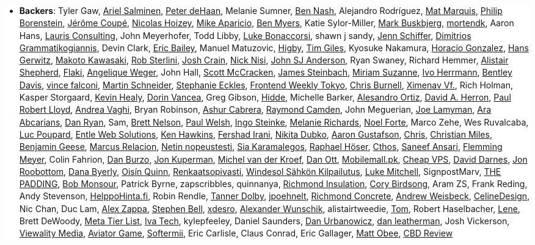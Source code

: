 * **Backers**: Tyler Gaw, [Ariel Salminen](https://arie.ls), [Peter deHaan](https://about.me/peterdehaan), Melanie Sumner, [Ben Nash](https://www.bennash.com), Alejandro Rodríguez, [Mat Marquis](https://hire.wil.to), [Philip Borenstein](https://pborenstein.com), [Jérôme Coupé](https://www.webstoemp.com), [Nicolas Hoizey](https://nicolas-hoizey.com), [Mike Aparicio](https://mikeaparicio.com), [Ben Myers](https://benmyers.dev), Katie Sylor-Miller, [Mark Buskbjerg](https://markbuskbjerg.dk), [mortendk](https://morten.dk), Aaron Hans, [Lauris Consulting](https://lauris-webdev.com), John Meyerhofer, Todd Libby, [Luke Bonaccorsi](https://lukeb.co.uk), shawn j sandy, [Jenn Schiffer](https://jennmoney.biz), [Dimitrios Grammatikogiannis](https://dgrammatiko.online), Devin Clark, [Eric Bailey](https://ericwbailey.design/), Manuel Matuzovic, [Higby](https://higby.io), [Tim Giles](https://www.tgiles.dev/), Kyosuke Nakamura, [Horacio Gonzalez](https://twitter.com/LostInBrittany), [Hans Gerwitz](https://hans.gerwitz.com/), [Makoto Kawasaki](https://makotokw.com), [Rob Sterlini](https://robsterlini.co.uk), [Josh Crain](https://joshcrain.io), [Nick Nisi](https://nicknisi.com), [John SJ Anderson](https://genehack.org), Ryan Swaney, Richard  Hemmer, [Alistair Shepherd](https://alistairshepherd.uk/), [Flaki](https://flak.is), [Angelique Weger](https://angeliqueweger.com), John Hall, [Scott McCracken](https://scottmccracken.net), [James Steinbach](https://jamessteinbach.com), [Miriam Suzanne](https://oddbird.net/), [Ivo Herrmann](https://ivoherrmann.com/), [Bentley Davis](https://BentleyDavis.com), [vince falconi](https://tattooed.dev), [Martin Schneider](https://martinschneider.me), [Stephanie Eckles](https://thinkdobecreate.com), [Frontend Weekly Tokyo](https://frontendweekly.tokyo/), [Chris Burnell](https://chrisburnell.com), [Ximenav Vf.](https://ximenavf.com/), Rich Holman, Kasper Storgaard, [Kevin Healy](https://kevhealy.com), [Dorin Vancea](https://dorinvancea.com), Greg Gibson, [Hidde](https://hidde.blog), Michelle Barker, [Alesandro Ortiz](https://AlesandroOrtiz.com), [David A. Herron](https://www.david-herron.com/), [Paul Robert Lloyd](https://paulrobertlloyd.com), [Andrea Vaghi](https://www.andreavaghi.dev), Bryan Robinson, [Ashur Cabrera](https://ashur.cab/rera), [Raymond Camden](https://www.raymondcamden.com), John Meguerian, [Joe Lamyman](https://joelamyman.co.uk), [Ara Abcarians](https://itsmeara.com), [Dan Ryan](https://dryan.com/), Sam, [Brett Nelson](https://wipdeveloper.com/), [Paul Welsh](https://www.nonbreakingspace.co.uk), [Ingo Steinke](https://www.ingo-steinke.com/), [Melanie Richards](http://melanie-richards.com), [Noel Forte](https://forte.is/), Marco Zehe, Wes Ruvalcaba, [Luc Poupard](https://www.kloh.ch), [Entle Web Solutions](https://www.entle.co), [Ken Hawkins](https://AllAboutKen.com), [Fershad Irani](https://www.fershad.com), [Nikita Dubko](https://mefody.dev/), [Aaron Gustafson](https://www.aaron-gustafson.com), [Chris](https://www.chrisswithinbank.net/), [Christian Miles](https://cjlm.ca), [Benjamin Geese](https://benjamingeese.de), [Marcus Relacion](https://www.marcusrelacion.com), [Netin nopeustesti](https://netinnopeustesti.com/), [Sia Karamalegos](https://sia.codes/), [Raphael Höser](https://hoeser.dev), [Cthos](https://alextheward.com), [Saneef Ansari](https://saneef.com), [Flemming Meyer](https://fokus.design/), Colin Fahrion, [Dan Burzo](https://danburzo.ro), [Jon Kuperman](https://jonkuperman.com/), [Michel van der Kroef](https://neckam.nl), [Dan Ott](https://dtott.com), [Mobilemall.pk](https://mobilemall.pk/), [Cheap VPS](https://vpsdime.com/), [David Darnes](https://darn.es), [Jon Roobottom](https://roobottom.com), [Dana Byerly](https://danabyerly.com), [Oisín Quinn](https://oisin.io), [Renkaatsopivasti](https://renkaatsopivasti.fi), [Windesol Sähkön Kilpailutus](https://windesol.fi), [Luke Mitchell](https://www.interroban.gg), SignpostMarv, [THE PADDING](https://paddn.com/hk), [Bob Monsour](https://www.bobmonsour.com/), Patrick Byrne, zapscribbles, quinnanya, [Richmond Insulation](https://www.centralvainsulation.com), [Cory Birdsong](https://birdsong.dev), Aram ZS, Frank Reding, Andy Stevenson, [HelppoHinta.fi](https://helppohinta.fi/), Robin Rendle, [Tanner Dolby](https://tannerdolby.com), [jpoehnelt](https://justin.poehnelt.com), [Richmond Concrete](https://www.richmondconcretepros.com), [Andrew Weisbeck](https://geauxweisbeck4.dev), [CelineDesign](https://www.celinedesign.com), Nic Chan, Duc Lam, [Alex Zappa](https://alex.zappa.dev/), [Stephen Bell](https://steedgood.com), [xdesro](https://henry.codes), [Alexander Wunschik](https://www.wunschik.it), alistairtweedie, [Tom](https://tomquinonero.com), Robert Haselbacher, [Lene](https://www.lenesaile.com), Brett DeWoody, [Meta Tier List](https://metatierlist.com), [Iva Tech](https://ivatech.dev), kylepfeeley, Daniel Saunders, [Dan Urbanowicz](https://danurbanowicz.com), [dan leatherman](https://danleatherman.com/), Josh Vickerson, [Viewality Media](https://www.viewalitymedia.com/), [Aviator Game](https://aviatorgame.guru), [Softermii](https://www.softermii.com), Eric Carlisle, Claus Conrad, Eric Gallager, [Matt Obee](https://mattobee.com), [CBD Review](https://cbd.topreview.com)